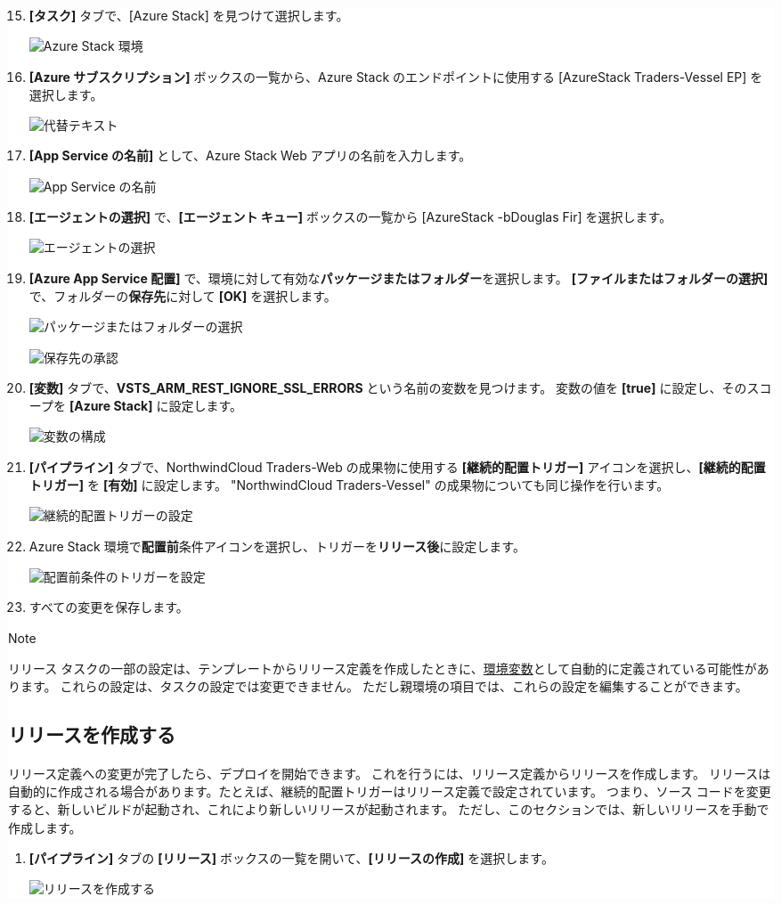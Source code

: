 15. **[タスク]** タブで、[Azure Stack] を見つけて選択します。

    ![Azure Stack 環境](media\azure-stack-solution-hybrid-pipeline\114.png)

16. **[Azure サブスクリプション]** ボックスの一覧から、Azure Stack のエンドポイントに使用する [AzureStack Traders-Vessel EP] を選択します。

    ![代替テキスト](media\azure-stack-solution-hybrid-pipeline\115.png)

17. **[App Service の名前]** として、Azure Stack Web アプリの名前を入力します。

    ![App Service の名前](media\azure-stack-solution-hybrid-pipeline\116.png)

18. **[エージェントの選択]** で、**[エージェント キュー]** ボックスの一覧から [AzureStack -bDouglas Fir] を選択します。

    ![エージェントの選択](media\azure-stack-solution-hybrid-pipeline\117.png)

19. **[Azure App Service 配置]** で、環境に対して有効な**パッケージまたはフォルダー**を選択します。 **[ファイルまたはフォルダーの選択]** で、フォルダーの**保存先**に対して **[OK]** を選択します。

    ![パッケージまたはフォルダーの選択](media\azure-stack-solution-hybrid-pipeline\118.png)

    ![保存先の承認](media\azure-stack-solution-hybrid-pipeline\119.png)

20. **[変数]** タブで、**VSTS_ARM_REST_IGNORE_SSL_ERRORS** という名前の変数を見つけます。 変数の値を **[true]** に設定し、そのスコープを **[Azure Stack]** に設定します。

    ![変数の構成](media\azure-stack-solution-hybrid-pipeline\120.png)

21. **[パイプライン]** タブで、NorthwindCloud Traders-Web の成果物に使用する **[継続的配置トリガー]** アイコンを選択し、**[継続的配置トリガー]** を **[有効]** に設定します。  "NorthwindCloud Traders-Vessel" の成果物についても同じ操作を行います。

    ![継続的配置トリガーの設定](media\azure-stack-solution-hybrid-pipeline\121.png)

22. Azure Stack 環境で**配置前**条件アイコンを選択し、トリガーを**リリース後**に設定します。

    ![配置前条件のトリガーを設定](media\azure-stack-solution-hybrid-pipeline\122.png)

23. すべての変更を保存します。

> [!Note]
> リリース タスクの一部の設定は、テンプレートからリリース定義を作成したときに、[環境変数](https://docs.microsoft.com/vsts/build-release/concepts/definitions/release/variables?view=vsts#custom-variables)として自動的に定義されている可能性があります。 これらの設定は、タスクの設定では変更できません。 ただし親環境の項目では、これらの設定を編集することができます。

## <a name="create-a-release"></a>リリースを作成する

リリース定義への変更が完了したら、デプロイを開始できます。 これを行うには、リリース定義からリリースを作成します。 リリースは自動的に作成される場合があります。たとえば、継続的配置トリガーはリリース定義で設定されています。 つまり、ソース コードを変更すると、新しいビルドが起動され、これにより新しいリリースが起動されます。 ただし、このセクションでは、新しいリリースを手動で作成します。

1. **[パイプライン]** タブの **[リリース]** ボックスの一覧を開いて、**[リリースの作成]** を選択します。

    ![リリースを作成する](media\azure-stack-solution-hybrid-pipeline\200.png)

